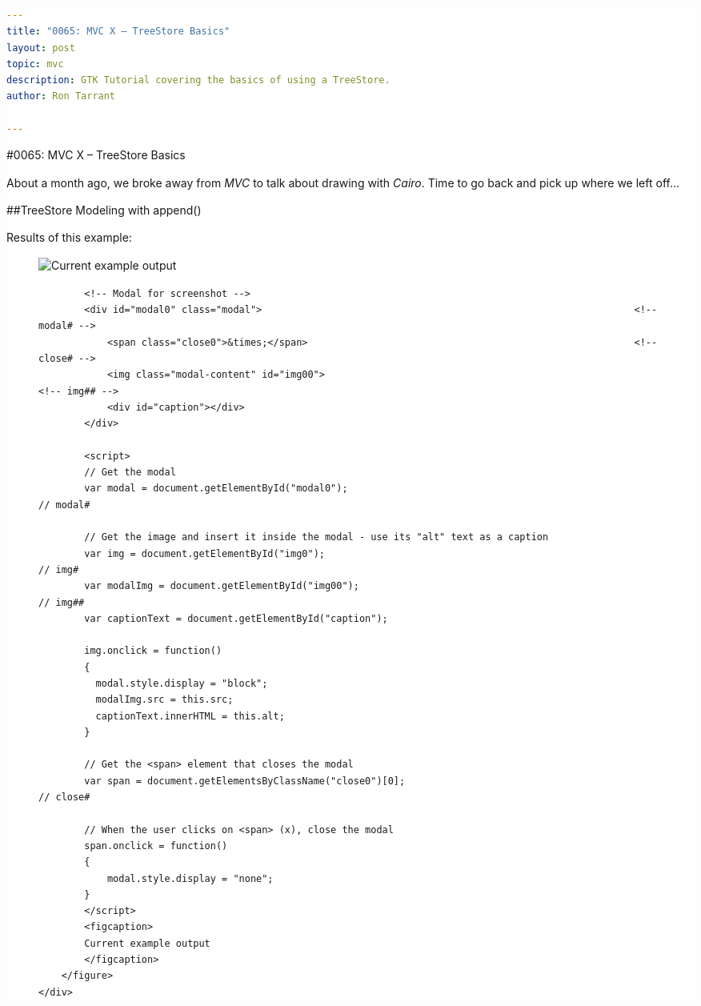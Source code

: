 ```yaml
---
title: "0065: MVC X – TreeStore Basics"
layout: post
topic: mvc
description: GTK Tutorial covering the basics of using a TreeStore.
author: Ron Tarrant

---
```


#0065: MVC X – TreeStore Basics

About a month ago, we broke away from *MVC* to talk about drawing with *Cairo*. Time to go back and pick up where we left off…

##TreeStore Modeling with append()



<div class="screenshot-frame">
	<div class="frame-header">
		Results of this example:
	</div>
	<div class="frame-screenshot">
		<figure>
			<img id="img0" src="/images/screenshots/017_mvc/mvc_017_14.png" alt="Current example output">		<!-- img# -->
			
			<!-- Modal for screenshot -->
			<div id="modal0" class="modal">																	<!-- modal# -->
				<span class="close0">&times;</span>															<!-- close# -->
				<img class="modal-content" id="img00">															<!-- img## -->
				<div id="caption"></div>
			</div>
			
			<script>
			// Get the modal
			var modal = document.getElementById("modal0");														// modal#
			
			// Get the image and insert it inside the modal - use its "alt" text as a caption
			var img = document.getElementById("img0");															// img#
			var modalImg = document.getElementById("img00");													// img##
			var captionText = document.getElementById("caption");

			img.onclick = function()
			{
			  modal.style.display = "block";
			  modalImg.src = this.src;
			  captionText.innerHTML = this.alt;
			}
			
			// Get the <span> element that closes the modal
			var span = document.getElementsByClassName("close0")[0];											// close#
			
			// When the user clicks on <span> (x), close the modal
			span.onclick = function()
			{ 
				modal.style.display = "none";
			}
			</script>
			<figcaption>
			Current example output
			</figcaption>
		</figure>
	</div>

